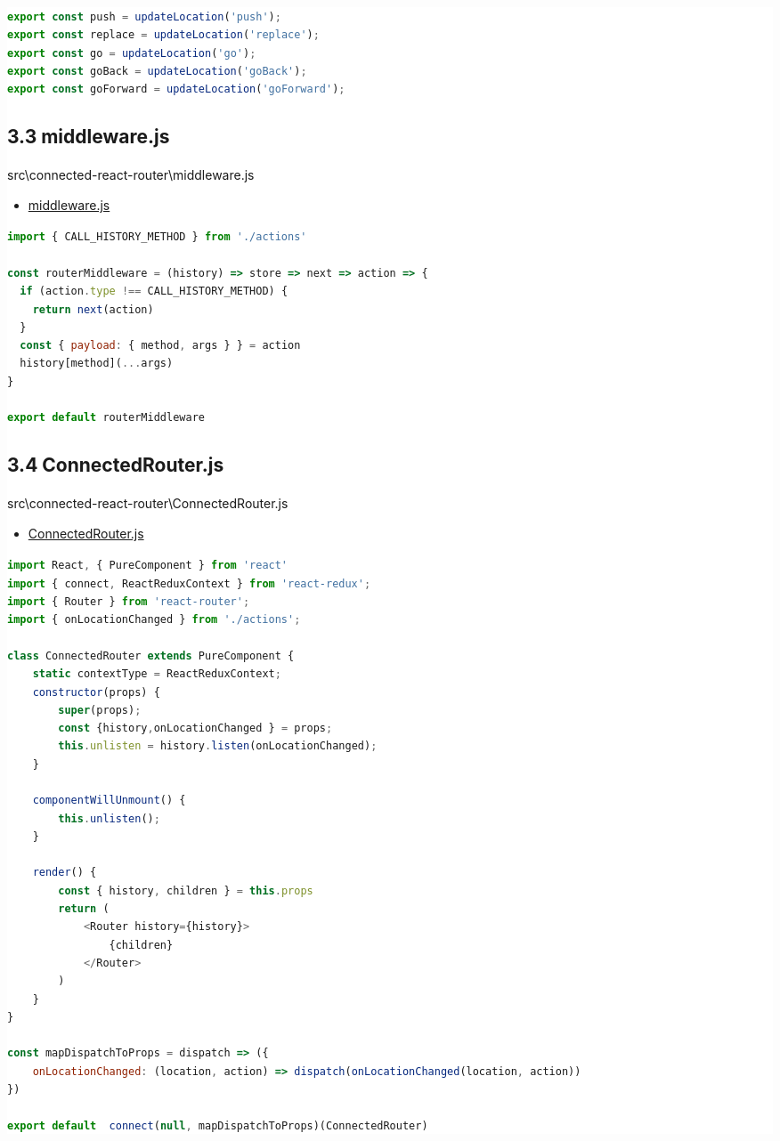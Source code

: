 ```js
export const push = updateLocation('push');
export const replace = updateLocation('replace');
export const go = updateLocation('go');
export const goBack = updateLocation('goBack');
export const goForward = updateLocation('goForward');
```
## 3.3 middleware.js
src\connected-react-router\middleware.js
- [middleware.js](https://gitee.com/zhufengpeixun/connected-react-router/blob/master/src/middleware.js)
```js
import { CALL_HISTORY_METHOD } from './actions'

const routerMiddleware = (history) => store => next => action => {
  if (action.type !== CALL_HISTORY_METHOD) {
    return next(action)
  }
  const { payload: { method, args } } = action
  history[method](...args)
}

export default routerMiddleware
```
## 3.4 ConnectedRouter.js
src\connected-react-router\ConnectedRouter.js
- [ConnectedRouter.js](https://gitee.com/zhufengpeixun/connected-react-router/blob/master/src/ConnectedRouter.js)
```js
import React, { PureComponent } from 'react'
import { connect, ReactReduxContext } from 'react-redux';
import { Router } from 'react-router';
import { onLocationChanged } from './actions';

class ConnectedRouter extends PureComponent {
    static contextType = ReactReduxContext;
    constructor(props) {
        super(props);
        const {history,onLocationChanged } = props;
        this.unlisten = history.listen(onLocationChanged);
    }

    componentWillUnmount() {
        this.unlisten();
    }

    render() {
        const { history, children } = this.props
        return (
            <Router history={history}>
                {children}
            </Router>
        )
    }
}

const mapDispatchToProps = dispatch => ({
    onLocationChanged: (location, action) => dispatch(onLocationChanged(location, action))
})

export default  connect(null, mapDispatchToProps)(ConnectedRouter)
```